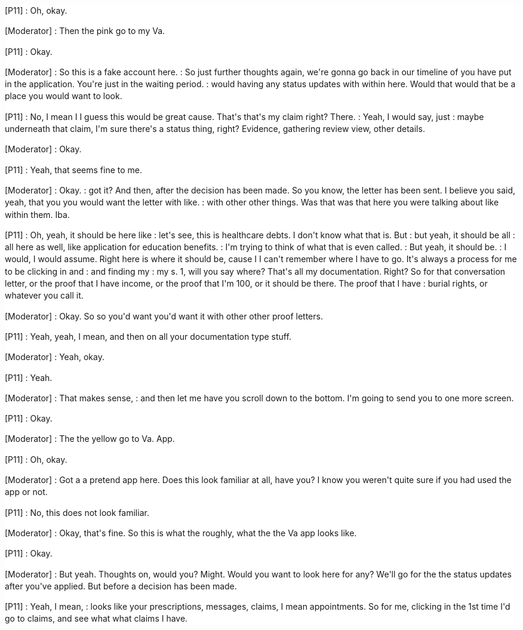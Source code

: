 [P11] : Oh, okay.

[Moderator] : Then the pink go to my Va.

[P11] : Okay.

[Moderator] : So this is a fake account here.  : So just further thoughts again, we're gonna go back in our timeline of you have put in the application. You're just in the waiting period.  : would having any status updates with within here. Would that would that be a place you would want to look.

[P11] : No, I mean I I guess this would be great cause. That's that's my claim right? There.  : Yeah, I would say, just  : maybe underneath that claim, I'm sure there's a status thing, right? Evidence, gathering review view, other details.

[Moderator] : Okay.

[P11] : Yeah, that seems fine to me.

[Moderator] : Okay.  : got it? And then, after the decision has been made. So you know, the letter has been sent. I believe you said, yeah, that you you would want the letter with like.  : with other other things. Was that was that here you were talking about like within them. Iba.

[P11] : Oh, yeah, it should be here like  : let's see, this is healthcare debts. I don't know what that is. But  : but yeah, it should be all  : all here as well, like application for education benefits.  : I'm trying to think of what that is even called.  : But yeah, it should be.  : I would, I would assume. Right here is where it should be, cause I I can't remember where I have to go. It's always a process for me to be clicking in and  : and finding my  : my s. 1, will you say where? That's all my documentation. Right? So for that conversation letter, or the proof that I have income, or the proof that I'm 100, or it should be there. The proof that I have  : burial rights, or whatever you call it.

[Moderator] : Okay. So so you'd want you'd want it with other other proof letters.

[P11] : Yeah, yeah, I mean, and then on all your documentation type stuff.

[Moderator] : Yeah, okay.

[P11] : Yeah.

[Moderator] : That makes sense,  : and then let me have you scroll down to the bottom. I'm going to send you to one more screen.

[P11] : Okay.

[Moderator] : The the yellow go to Va. App.

[P11] : Oh, okay.

[Moderator] : Got a a pretend app here. Does this look familiar at all, have you? I know you weren't quite sure if you had used the app or not.

[P11] : No, this does not look familiar.

[Moderator] : Okay, that's fine. So this is what the roughly, what the the Va app looks like.

[P11] : Okay.

[Moderator] : But yeah. Thoughts on, would you? Might. Would you want to look here for any? We'll go for the the status updates after you've applied. But before a decision has been made.

[P11] : Yeah, I mean,  : looks like your prescriptions, messages, claims, I mean appointments. So for me, clicking in the 1st time I'd go to claims, and see what what claims I have.
